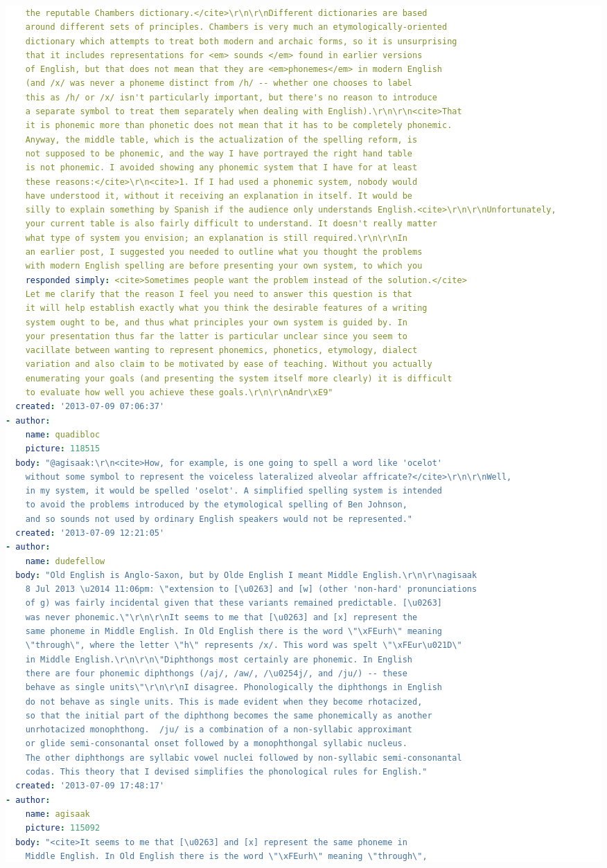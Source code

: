 ```yaml
    the reputable Chambers dictionary.</cite>\r\n\r\nDifferent dictionaries are based
    around different sets of principles. Chambers is very much an etymologically-oriented
    dictionary which attempts to treat both modern and archaic forms, so it is unsurprising
    that it includes representations for <em> sounds </em> found in earlier versions
    of English, but that does not mean that they are <em>phonemes</em> in modern English
    (and /x/ was never a phoneme distinct from /h/ -- whether one chooses to label
    this as /h/ or /x/ isn't particularly important, but there's no reason to introduce
    a separate symbol to treat them separately when dealing with English).\r\n\r\n<cite>That
    it is phonemic more than phonetic does not mean that it has to be completely phonemic.
    Anyway, the middle table, which is the actualization of the spelling reform, is
    not supposed to be phonemic, and the way I have portrayed the right hand table
    is not phonemic. I avoided showing any phonemic system that I have for at least
    these reasons:</cite>\r\n<cite>1. If I had used a phonemic system, nobody would
    have understood it, without it receiving an explanation in itself. It would be
    silly to explain something by Spanish if the audience only understands English.<cite>\r\n\r\nUnfortunately,
    your current table is also fairly difficult to understand. It doesn't really matter
    what type of system you envision; an explanation is still required.\r\n\r\nIn
    an earlier post, I suggested you needed to outline what you thought the problems
    with modern English spelling are before presenting your own system, to which you
    responded simply: <cite>Sometimes people want the problem instead of the solution.</cite>
    Let me clarify that the reason I feel you need to answer this question is that
    it will help establish exactly what you think the desirable features of a writing
    system ought to be, and thus what principles your own system is guided by. In
    your presentation thus far the latter is particular unclear since you seem to
    vacillate between wanting to represent phonemics, phonetics, etymology, dialect
    variation and also claim to be motivated by ease of teaching. Without you actually
    enumerating your goals (and presenting the system itself more clearly) it is difficult
    to evaluate how well you achieve these goals.\r\n\r\nAndr\xE9"
  created: '2013-07-09 07:06:37'
- author:
    name: quadibloc
    picture: 118515
  body: "@agisaak:\r\n<cite>How, for example, is one going to spell a word like 'ocelot'
    without some symbol to represent the voiceless lateralized alveolar affricate?</cite>\r\n\r\nWell,
    in my system, it would be spelled 'oselot'. A simplified spelling system is intended
    to avoid the problems introduced by the etymological spelling of Ben Johnson,
    and so sounds not used by ordinary English speakers would not be represented."
  created: '2013-07-09 12:21:05'
- author:
    name: dudefellow
  body: "Old English is Anglo-Saxon, but by Olde English I meant Middle English.\r\n\r\nagisaak
    8 Jul 2013 \u2014 11:06pm: \"extension to [\u0263] and [w] (other 'non-hard' pronunciations
    of g) was fairly incidental given that these variants remained predictable. [\u0263]
    was never phonemic.\"\r\n\r\nIt seems to me that [\u0263] and [x] represent the
    same phoneme in Middle English. In Old English there is the word \"\xFEurh\" meaning
    \"through\", where the letter \"h\" represents /x/. This word was spelt \"\xFEur\u021D\"
    in Middle English.\r\n\r\n\"Diphthongs most certainly are phonemic. In English
    there are four phonemic diphthongs (/aj/, /aw/, /\u0254j/, and /ju/) -- these
    behave as single units\"\r\n\r\nI disagree. Phonologically the diphthongs in English
    do not behave as single units. This is made evident when they become rhotacized,
    so that the initial part of the diphthong becomes the same phonemically as another
    unrhotacized monophthong.  /ju/ is a combination of a non-syllabic approximant
    or glide semi-consonantal onset followed by a monophthongal syllabic nucleus.
    The other diphthongs are syllabic vowel nuclei followed by non-syllabic semi-consonantal
    codas. This theory that I devised simplifies the phonological rules for English."
  created: '2013-07-09 17:48:17'
- author:
    name: agisaak
    picture: 115092
  body: "<cite>It seems to me that [\u0263] and [x] represent the same phoneme in
    Middle English. In Old English there is the word \"\xFEurh\" meaning \"through\",
```